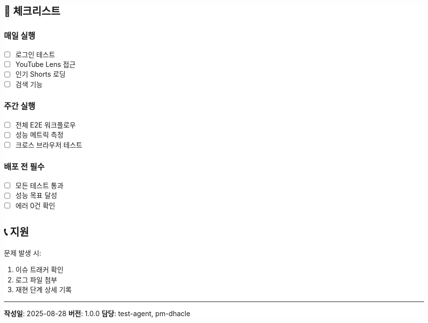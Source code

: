 ## 📝 체크리스트

### 매일 실행
- [ ] 로그인 테스트
- [ ] YouTube Lens 접근
- [ ] 인기 Shorts 로딩
- [ ] 검색 기능

### 주간 실행
- [ ] 전체 E2E 워크플로우
- [ ] 성능 메트릭 측정
- [ ] 크로스 브라우저 테스트

### 배포 전 필수
- [ ] 모든 테스트 통과
- [ ] 성능 목표 달성
- [ ] 에러 0건 확인

## 📞 지원

문제 발생 시:
1. 이슈 트래커 확인
2. 로그 파일 첨부
3. 재현 단계 상세 기록

---

**작성일**: 2025-08-28
**버전**: 1.0.0
**담당**: test-agent, pm-dhacle